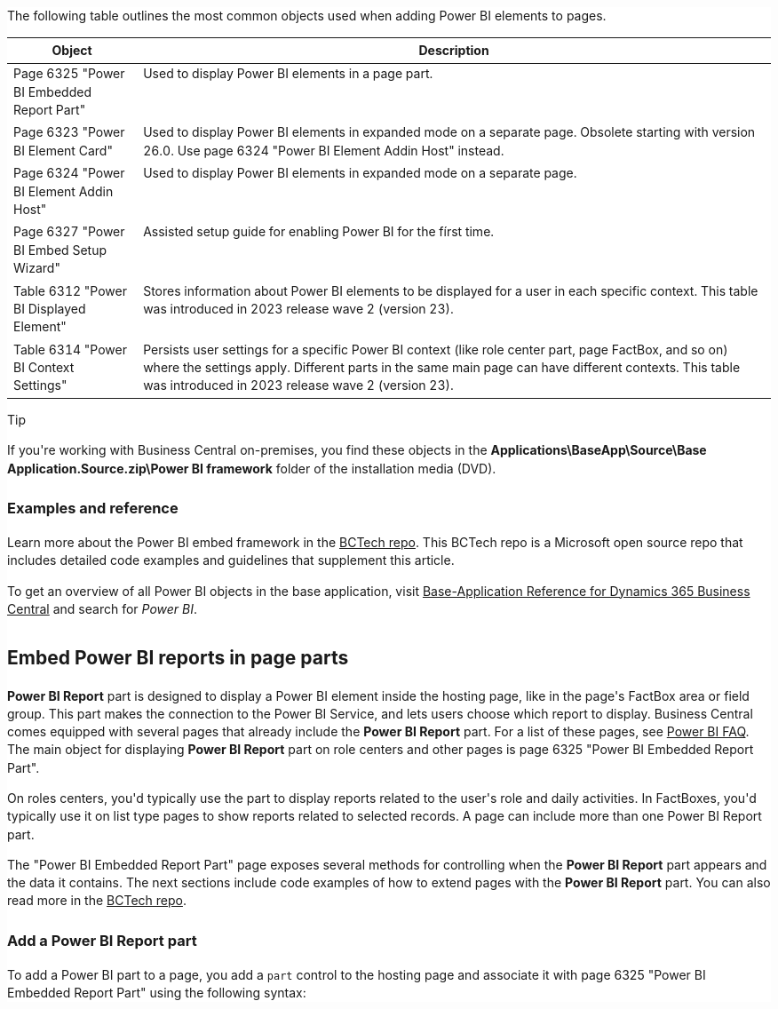 The following table outlines the most common objects used when adding Power BI elements to pages. 

|Object|Description|
|-|-|
|Page 6325 "Power BI Embedded Report Part"|Used to display Power BI elements in a page part.|
|Page 6323 "Power BI Element Card"|Used to display Power BI elements in expanded mode on a separate page. Obsolete starting with version 26.0. Use page 6324 "Power BI Element Addin Host" instead.|
|Page 6324 "Power BI Element Addin Host"|Used to display Power BI elements in expanded mode on a separate page.|
|Page 6327 "Power BI Embed Setup Wizard"|Assisted setup guide for enabling Power BI for the fírst time.|
|Table 6312 "Power BI Displayed Element"|Stores information about Power BI elements to be displayed for a user in each specific context. This table was introduced in 2023 release wave 2 (version 23).|
|Table 6314 "Power BI Context Settings"|Persists user settings for a specific Power BI context (like role center part, page FactBox, and so on) where the settings apply. Different parts in the same main page can have different contexts. This table was introduced in 2023 release wave 2 (version 23).|

> [!TIP]
> If you're working with Business Central on-premises, you find these objects in the **Applications\BaseApp\Source\Base Application.Source.zip\Power BI framework** folder of the installation media (DVD).

### Examples and reference

Learn more about the Power BI embed framework in the [BCTech repo](https://github.com/microsoft/BCTech/tree/master/samples/PowerBi/). This BCTech repo is a Microsoft open source repo that includes detailed code examples and guidelines that supplement this article.

To get an overview of all Power BI objects in the base application, visit [Base-Application Reference for Dynamics 365 Business Central](/dynamics365/business-central/application/base-application/module/base-application) and search for *Power BI*.

## Embed Power BI reports in page parts

**Power BI Report** part is designed to display a Power BI element inside the hosting page, like in the page's FactBox area or field group. This part makes the connection to the Power BI Service, and lets users choose which report to display. Business Central comes equipped with several pages that already include the **Power BI Report** part. For a list of these pages, see [Power BI FAQ](/dynamics365/business-central/power-bi-faq?tabs=designer#which-pages-in-business-central-have-the-power-bi-report-part). The main object for displaying **Power BI Report** part on role centers and other pages is page 6325 "Power BI Embedded Report Part".

On roles centers, you'd typically use the part to display reports related to the user's role and daily activities. In FactBoxes, you'd typically use it on list type pages to show reports related to selected records. A page can include more than one Power BI Report part.

The "Power BI Embedded Report Part" page exposes several methods for controlling when the **Power BI Report** part appears and the data it contains. The next sections include code examples of how to extend pages with the **Power BI Report** part. You can also read more in the [BCTech repo](https://github.com/microsoft/BCTech/tree/master/samples/PowerBi/MultipleReportsOnRoleCenter).

### Add a Power BI Report part

To add a Power BI part to a page, you add a `part` control to the hosting page and associate it with page 6325 "Power BI Embedded Report Part" using the following syntax:
